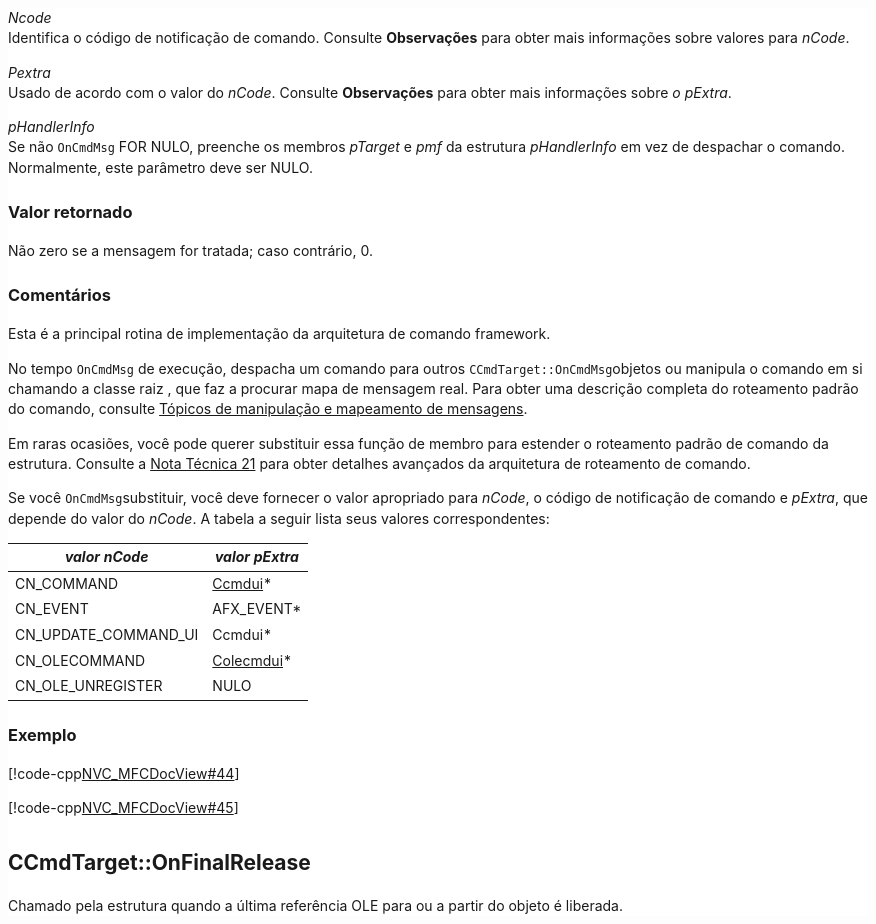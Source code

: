 *Ncode*<br/>
Identifica o código de notificação de comando. Consulte **Observações** para obter mais informações sobre valores para *nCode*.

*Pextra*<br/>
Usado de acordo com o valor do *nCode*. Consulte **Observações** para obter mais informações sobre *o pExtra*.

*pHandlerInfo*<br/>
Se não `OnCmdMsg` FOR NULO, preenche os membros *pTarget* e *pmf* da estrutura *pHandlerInfo* em vez de despachar o comando. Normalmente, este parâmetro deve ser NULO.

### <a name="return-value"></a>Valor retornado

Não zero se a mensagem for tratada; caso contrário, 0.

### <a name="remarks"></a>Comentários

Esta é a principal rotina de implementação da arquitetura de comando framework.

No tempo `OnCmdMsg` de execução, despacha um comando para outros `CCmdTarget::OnCmdMsg`objetos ou manipula o comando em si chamando a classe raiz , que faz a procurar mapa de mensagem real. Para obter uma descrição completa do roteamento padrão do comando, consulte [Tópicos de manipulação e mapeamento de mensagens](../../mfc/message-handling-and-mapping.md).

Em raras ocasiões, você pode querer substituir essa função de membro para estender o roteamento padrão de comando da estrutura. Consulte a [Nota Técnica 21](../../mfc/tn021-command-and-message-routing.md) para obter detalhes avançados da arquitetura de roteamento de comando.

Se você `OnCmdMsg`substituir, você deve fornecer o valor apropriado para *nCode*, o código de notificação de comando e *pExtra*, que depende do valor do *nCode*. A tabela a seguir lista seus valores correspondentes:

|*valor nCode*|*valor pExtra*|
|-------------------|--------------------|
|CN_COMMAND|[Ccmdui](../../mfc/reference/ccmdui-class.md)\*|
|CN_EVENT|AFX_EVENT\*|
|CN_UPDATE_COMMAND_UI|Ccmdui\*|
|CN_OLECOMMAND|[Colecmdui](../../mfc/reference/colecmdui-class.md)\*|
|CN_OLE_UNREGISTER|NULO|

### <a name="example"></a>Exemplo

[!code-cpp[NVC_MFCDocView#44](../../mfc/codesnippet/cpp/ccmdtarget-class_2.cpp)]

[!code-cpp[NVC_MFCDocView#45](../../mfc/codesnippet/cpp/ccmdtarget-class_3.cpp)]

## <a name="ccmdtargetonfinalrelease"></a><a name="onfinalrelease"></a>CCmdTarget::OnFinalRelease

Chamado pela estrutura quando a última referência OLE para ou a partir do objeto é liberada.
